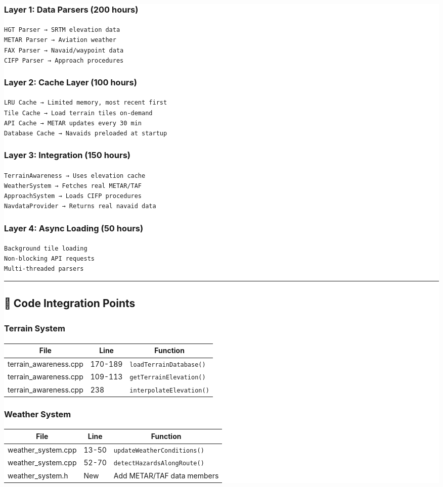 ### Layer 1: Data Parsers (200 hours)
```
HGT Parser → SRTM elevation data
METAR Parser → Aviation weather
FAX Parser → Navaid/waypoint data
CIFP Parser → Approach procedures
```

### Layer 2: Cache Layer (100 hours)
```
LRU Cache → Limited memory, most recent first
Tile Cache → Load terrain tiles on-demand
API Cache → METAR updates every 30 min
Database Cache → Navaids preloaded at startup
```

### Layer 3: Integration (150 hours)
```
TerrainAwareness → Uses elevation cache
WeatherSystem → Fetches real METAR/TAF
ApproachSystem → Loads CIFP procedures
NavdataProvider → Returns real navaid data
```

### Layer 4: Async Loading (50 hours)
```
Background tile loading
Non-blocking API requests
Multi-threaded parsers
```

---

## 📍 Code Integration Points

### Terrain System
| File | Line | Function |
|------|------|----------|
| terrain_awareness.cpp | 170-189 | `loadTerrainDatabase()` |
| terrain_awareness.cpp | 109-113 | `getTerrainElevation()` |
| terrain_awareness.cpp | 238 | `interpolateElevation()` |

### Weather System
| File | Line | Function |
|------|------|----------|
| weather_system.cpp | 13-50 | `updateWeatherConditions()` |
| weather_system.cpp | 52-70 | `detectHazardsAlongRoute()` |
| weather_system.h | New | Add METAR/TAF data members |

